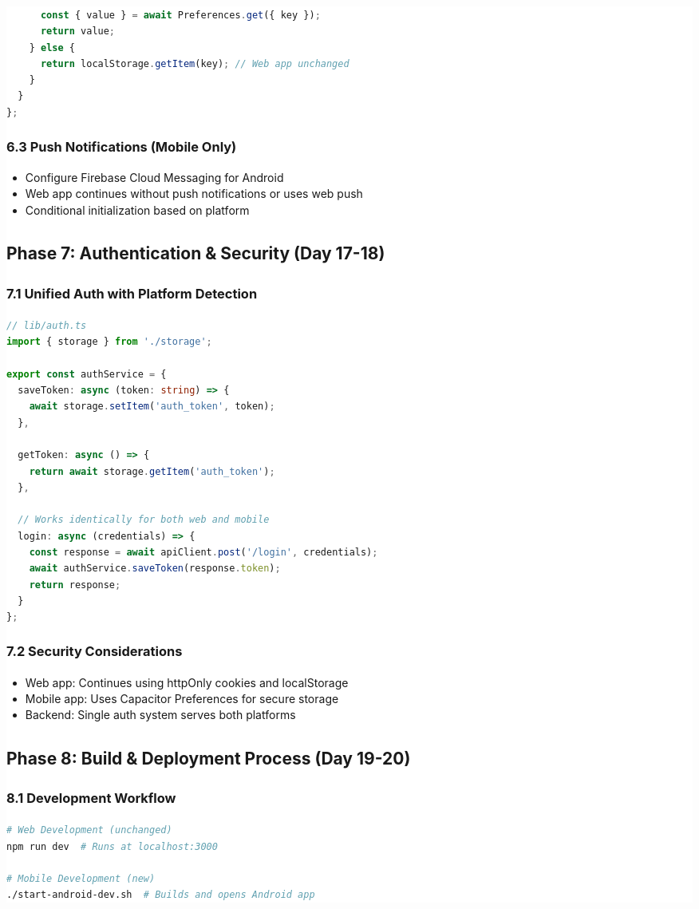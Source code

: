 ```typescript
      const { value } = await Preferences.get({ key });
      return value;
    } else {
      return localStorage.getItem(key); // Web app unchanged
    }
  }
};
```

### 6.3 Push Notifications (Mobile Only)
- Configure Firebase Cloud Messaging for Android
- Web app continues without push notifications or uses web push
- Conditional initialization based on platform

## Phase 7: Authentication & Security (Day 17-18)

### 7.1 Unified Auth with Platform Detection
```typescript
// lib/auth.ts
import { storage } from './storage';

export const authService = {
  saveToken: async (token: string) => {
    await storage.setItem('auth_token', token);
  },
  
  getToken: async () => {
    return await storage.getItem('auth_token');
  },
  
  // Works identically for both web and mobile
  login: async (credentials) => {
    const response = await apiClient.post('/login', credentials);
    await authService.saveToken(response.token);
    return response;
  }
};
```

### 7.2 Security Considerations
- Web app: Continues using httpOnly cookies and localStorage
- Mobile app: Uses Capacitor Preferences for secure storage
- Backend: Single auth system serves both platforms

## Phase 8: Build & Deployment Process (Day 19-20)

### 8.1 Development Workflow
```bash
# Web Development (unchanged)
npm run dev  # Runs at localhost:3000

# Mobile Development (new)
./start-android-dev.sh  # Builds and opens Android app
```
